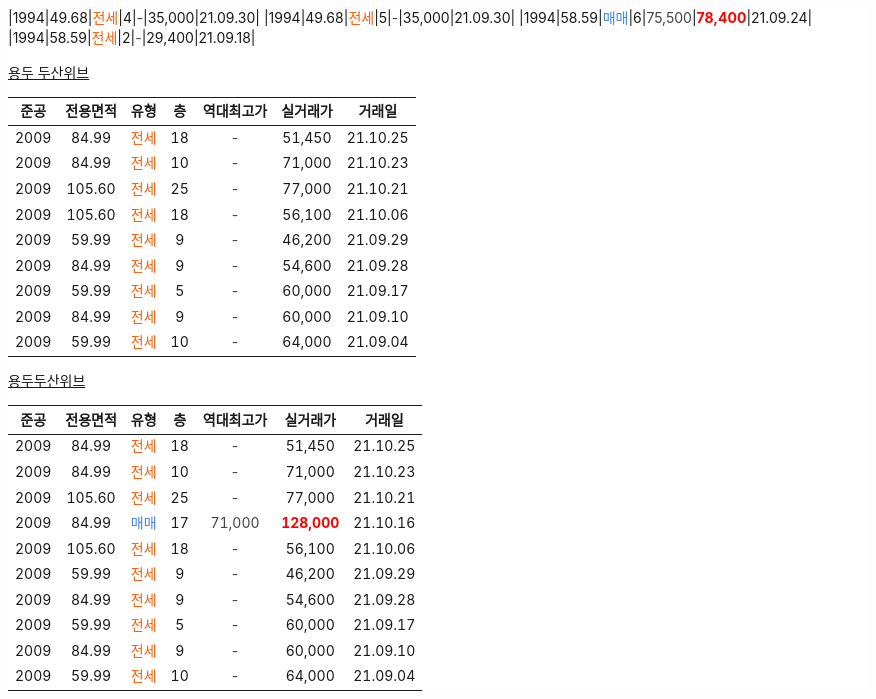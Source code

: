 |1994|49.68|<span style="color:#FF5A00">전세</span>|4|<span style="color:#444444">-</span>|35,000|21.09.30|
|1994|49.68|<span style="color:#FF5A00">전세</span>|5|<span style="color:#444444">-</span>|35,000|21.09.30|
|1994|58.59|<span style="color:#4285F3">매매</span>|6|<span style="color:#444444">75,500</span>|<b><span style="color:#FF0000">78,400</span></b>|21.09.24|
|1994|58.59|<span style="color:#FF5A00">전세</span>|2|<span style="color:#444444">-</span>|29,400|21.09.18|

[용두 두산위브](https://search.naver.com/search.naver?query=%EC%9A%A9%EB%91%90+%EB%91%90%EC%82%B0%EC%9C%84%EB%B8%8C)

|준공|전용면적|유형|층|역대최고가|실거래가|거래일|
|:---:|:---:|:---:|:---:|:---:|:---:|:---:|
|2009|84.99|<span style="color:#FF5A00">전세</span>|18|<span style="color:#444444">-</span>|51,450|21.10.25|
|2009|84.99|<span style="color:#FF5A00">전세</span>|10|<span style="color:#444444">-</span>|71,000|21.10.23|
|2009|105.60|<span style="color:#FF5A00">전세</span>|25|<span style="color:#444444">-</span>|77,000|21.10.21|
|2009|105.60|<span style="color:#FF5A00">전세</span>|18|<span style="color:#444444">-</span>|56,100|21.10.06|
|2009|59.99|<span style="color:#FF5A00">전세</span>|9|<span style="color:#444444">-</span>|46,200|21.09.29|
|2009|84.99|<span style="color:#FF5A00">전세</span>|9|<span style="color:#444444">-</span>|54,600|21.09.28|
|2009|59.99|<span style="color:#FF5A00">전세</span>|5|<span style="color:#444444">-</span>|60,000|21.09.17|
|2009|84.99|<span style="color:#FF5A00">전세</span>|9|<span style="color:#444444">-</span>|60,000|21.09.10|
|2009|59.99|<span style="color:#FF5A00">전세</span>|10|<span style="color:#444444">-</span>|64,000|21.09.04|

[용두두산위브](https://search.naver.com/search.naver?query=%EC%9A%A9%EB%91%90%EB%91%90%EC%82%B0%EC%9C%84%EB%B8%8C)

|준공|전용면적|유형|층|역대최고가|실거래가|거래일|
|:---:|:---:|:---:|:---:|:---:|:---:|:---:|
|2009|84.99|<span style="color:#FF5A00">전세</span>|18|<span style="color:#444444">-</span>|51,450|21.10.25|
|2009|84.99|<span style="color:#FF5A00">전세</span>|10|<span style="color:#444444">-</span>|71,000|21.10.23|
|2009|105.60|<span style="color:#FF5A00">전세</span>|25|<span style="color:#444444">-</span>|77,000|21.10.21|
|2009|84.99|<span style="color:#4285F3">매매</span>|17|<span style="color:#444444">71,000</span>|<b><span style="color:#FF0000">128,000</span></b>|21.10.16|
|2009|105.60|<span style="color:#FF5A00">전세</span>|18|<span style="color:#444444">-</span>|56,100|21.10.06|
|2009|59.99|<span style="color:#FF5A00">전세</span>|9|<span style="color:#444444">-</span>|46,200|21.09.29|
|2009|84.99|<span style="color:#FF5A00">전세</span>|9|<span style="color:#444444">-</span>|54,600|21.09.28|
|2009|59.99|<span style="color:#FF5A00">전세</span>|5|<span style="color:#444444">-</span>|60,000|21.09.17|
|2009|84.99|<span style="color:#FF5A00">전세</span>|9|<span style="color:#444444">-</span>|60,000|21.09.10|
|2009|59.99|<span style="color:#FF5A00">전세</span>|10|<span style="color:#444444">-</span>|64,000|21.09.04|


<script async src="https://pagead2.googlesyndication.com/pagead/js/adsbygoogle.js"></script>
